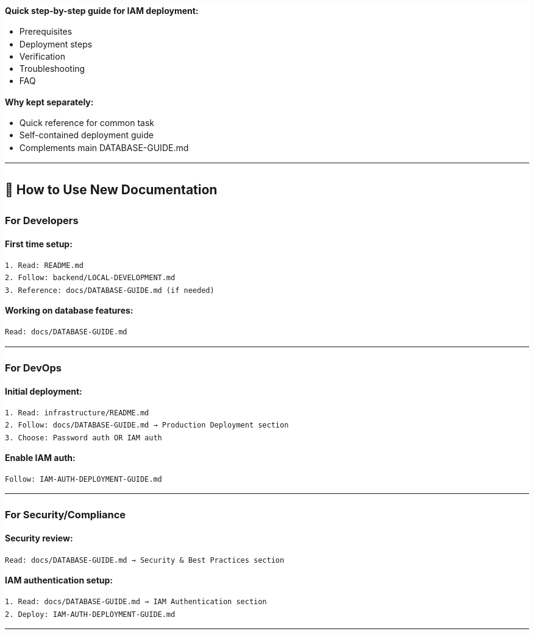 **Quick step-by-step guide for IAM deployment:**
- Prerequisites
- Deployment steps
- Verification
- Troubleshooting
- FAQ

**Why kept separately:**
- Quick reference for common task
- Self-contained deployment guide
- Complements main DATABASE-GUIDE.md

---

## 🎯 How to Use New Documentation

### For Developers

**First time setup:**
```
1. Read: README.md
2. Follow: backend/LOCAL-DEVELOPMENT.md
3. Reference: docs/DATABASE-GUIDE.md (if needed)
```

**Working on database features:**
```
Read: docs/DATABASE-GUIDE.md
```

---

### For DevOps

**Initial deployment:**
```
1. Read: infrastructure/README.md
2. Follow: docs/DATABASE-GUIDE.md → Production Deployment section
3. Choose: Password auth OR IAM auth
```

**Enable IAM auth:**
```
Follow: IAM-AUTH-DEPLOYMENT-GUIDE.md
```

---

### For Security/Compliance

**Security review:**
```
Read: docs/DATABASE-GUIDE.md → Security & Best Practices section
```

**IAM authentication setup:**
```
1. Read: docs/DATABASE-GUIDE.md → IAM Authentication section
2. Deploy: IAM-AUTH-DEPLOYMENT-GUIDE.md
```

---